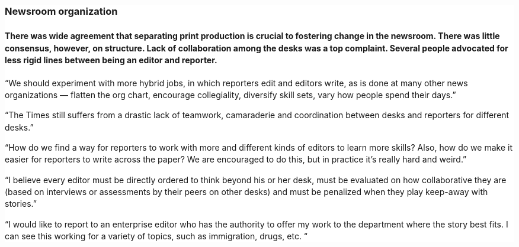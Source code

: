 </div>

<div class="g-item g-subhed">

### Newsroom organization

</div>

<div class="g-item g-rec-sub">

#### There was wide agreement that separating print production is crucial to fostering change in the newsroom. There was little consensus, however, on structure. Lack of collaboration among the desks was a top complaint. Several people advocated for less rigid lines between being an editor and reporter.

</div>

<div class="g-item g-text">

“We should experiment with more hybrid jobs, in which reporters edit and
editors write, as is done at many other news organizations — flatten the
org chart, encourage collegiality, diversify skill sets, vary how people
spend their days.”

</div>

<div class="g-item g-text">

“The Times still suffers from a drastic lack of teamwork, camaraderie
and coordination between desks and reporters for different desks.”

</div>

<div class="g-item g-text">

“How do we find a way for reporters to work with more and different
kinds of editors to learn more skills? Also, how do we make it easier
for reporters to write across the paper? We are encouraged to do this,
but in practice it’s really hard and weird.”

</div>

<div class="g-item g-text">

“I believe every editor must be directly ordered to think beyond his or
her desk, must be evaluated on how collaborative they are (based on
interviews or assessments by their peers on other desks) and must be
penalized when they play keep-away with stories.”

</div>

<div class="g-item g-text">

“I would like to report to an enterprise editor who has the authority to
offer my work to the department where the story best fits. I can see
this working for a variety of topics, such as immigration, drugs, etc.
“
